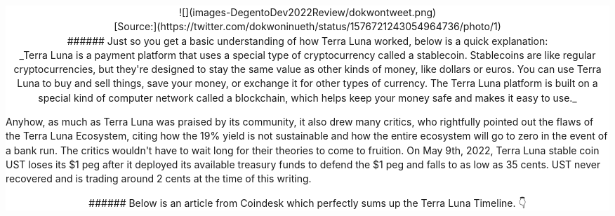<center>![](images-DegentoDev2022Review/dokwontweet.png)</center>

<center>[Source:](https://twitter.com/dokwoninueth/status/1576721243054964736/photo/1)</center>

<center>###### Just so you get a basic understanding of how Terra Luna worked, below is a quick explanation:</center>

<center>_Terra Luna is a payment platform that uses a special type of cryptocurrency called a stablecoin. Stablecoins are like regular cryptocurrencies, but they're designed to stay the same value as other kinds of money, like dollars or euros. You can use Terra Luna to buy and sell things, save your money, or exchange it for other types of currency. The Terra Luna platform is built on a special kind of computer network called a blockchain, which helps keep your money safe and makes it easy to use._</center>

Anyhow, as much as Terra Luna was praised by its community, it also drew many critics, who rightfully pointed out the flaws of the Terra Luna Ecosystem, citing how the 19% yield is not sustainable and how the entire ecosystem will go to zero in the event of a bank run. The critics wouldn't have to wait long for their theories to come to fruition. On May 9th, 2022, Terra Luna stable coin UST loses its $1 peg after it deployed its available treasury funds to defend the $1 peg and falls to as low as 35 cents. UST never recovered and is trading around 2 cents at the time of this writing.

<center>###### Below is an article from Coindesk which perfectly sums up the Terra Luna Timeline. <span>👇</span></center>
